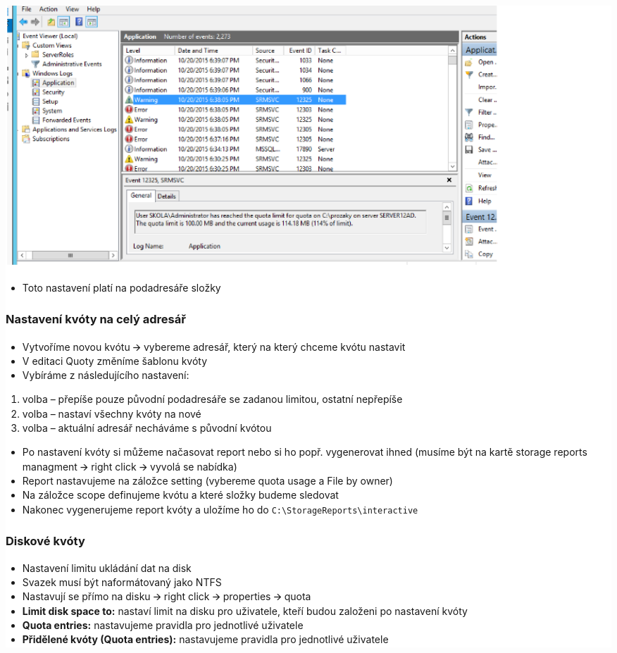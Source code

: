 <img src="./img/kvoty.png" style="width:700px">

<br>

- Toto nastavení platí na podadresáře složky

### Nastavení kvóty na celý adresář

- Vytvoříme novou kvótu 🡪 vybereme adresář, který na který chceme kvótu nastavit
- V editaci Quoty změníme šablonu kvóty
- Vybíráme z následujícího nastavení:

1. volba – přepíše pouze původní podadresáře se zadanou limitou, ostatní nepřepíše
2. volba – nastaví všechny kvóty na nové
3. volba – aktuální adresář necháváme s původní kvótou

- Po nastavení kvóty si můžeme načasovat report nebo si ho popř. vygenerovat ihned (musíme být na kartě storage reports managment 🡪 right click 🡪 vyvolá se nabídka)
- Report nastavujeme na záložce setting (vybereme quota usage a File by owner)
- Na záložce scope definujeme kvótu a které složky budeme sledovat
- Nakonec vygenerujeme report kvóty a uložíme ho do `C:\StorageReports\interactive`

### Diskové kvóty

- Nastavení limitu ukládání dat na disk
- Svazek musí být naformátovaný jako NTFS
- Nastavují se přímo na disku 🡪 right click 🡪 properties 🡪 quota
- **Limit disk space to:** nastaví limit na disku pro uživatele, kteří budou založeni po nastavení kvóty
- **Quota entries:** nastavujeme pravidla pro jednotlivé uživatele
- **Přidělené kvóty (Quota entries):** nastavujeme pravidla pro jednotlivé uživatele
